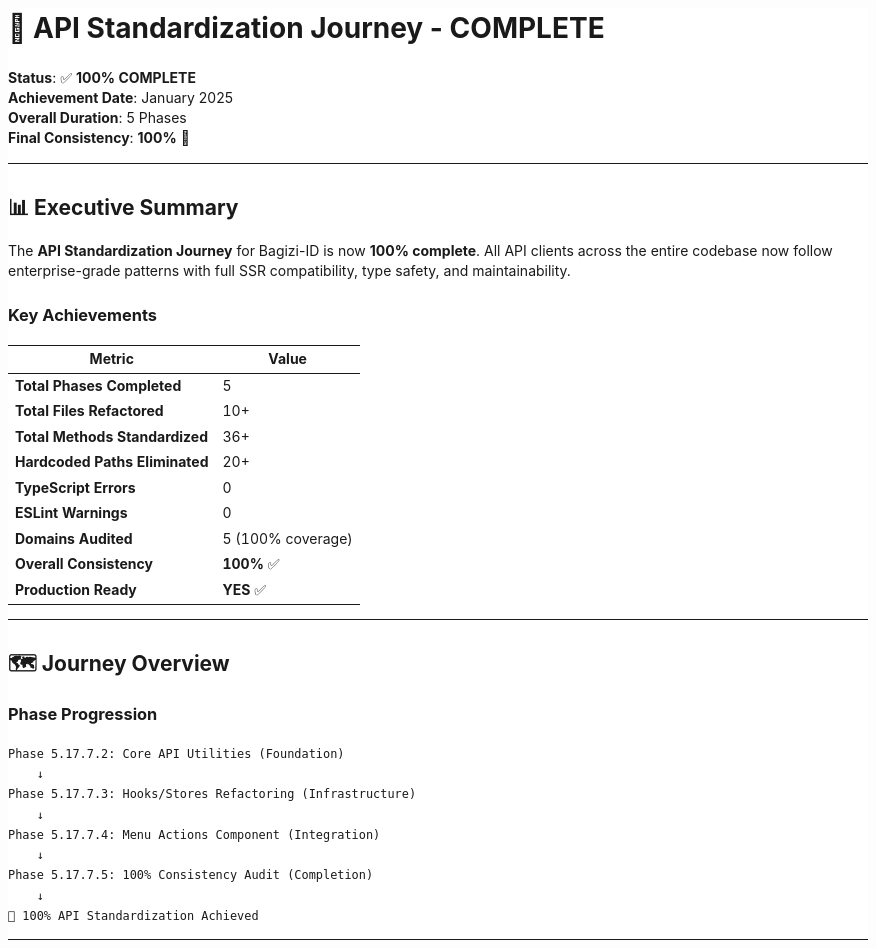 # 🎉 API Standardization Journey - COMPLETE

**Status**: ✅ **100% COMPLETE**  
**Achievement Date**: January 2025  
**Overall Duration**: 5 Phases  
**Final Consistency**: **100%** 🎯

---

## 📊 Executive Summary

The **API Standardization Journey** for Bagizi-ID is now **100% complete**. All API clients across the entire codebase now follow enterprise-grade patterns with full SSR compatibility, type safety, and maintainability.

### **Key Achievements**

| Metric | Value |
|--------|-------|
| **Total Phases Completed** | 5 |
| **Total Files Refactored** | 10+ |
| **Total Methods Standardized** | 36+ |
| **Hardcoded Paths Eliminated** | 20+ |
| **TypeScript Errors** | 0 |
| **ESLint Warnings** | 0 |
| **Domains Audited** | 5 (100% coverage) |
| **Overall Consistency** | **100%** ✅ |
| **Production Ready** | **YES** ✅ |

---

## 🗺️ Journey Overview

### **Phase Progression**

```
Phase 5.17.7.2: Core API Utilities (Foundation)
    ↓
Phase 5.17.7.3: Hooks/Stores Refactoring (Infrastructure)
    ↓
Phase 5.17.7.4: Menu Actions Component (Integration)
    ↓
Phase 5.17.7.5: 100% Consistency Audit (Completion)
    ↓
🎯 100% API Standardization Achieved
```

---